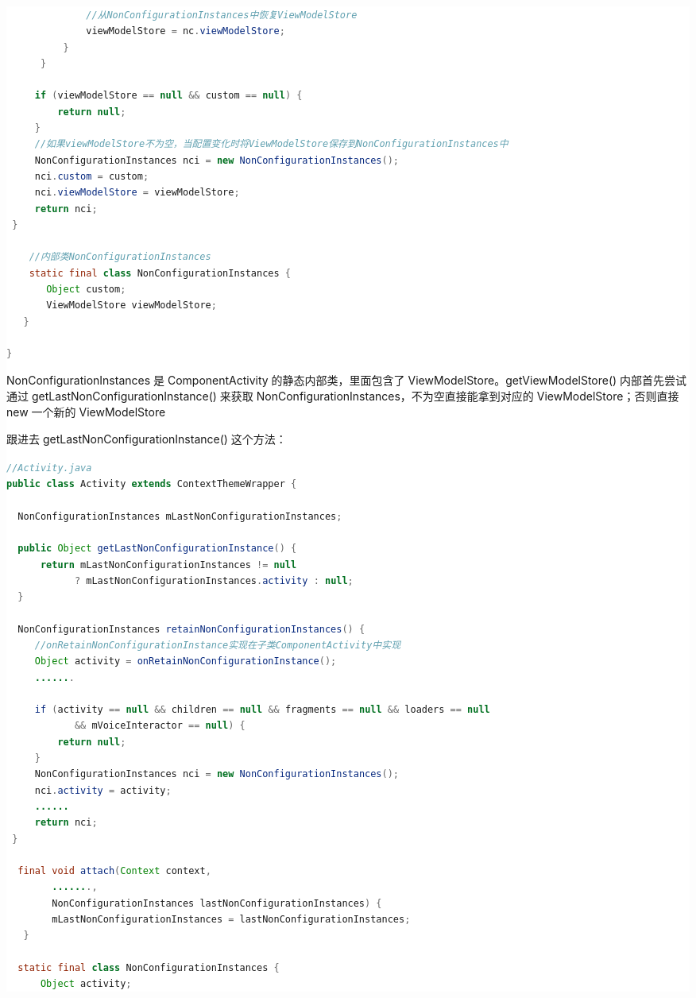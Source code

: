 ```java
              //从NonConfigurationInstances中恢复ViewModelStore
              viewModelStore = nc.viewModelStore;
          }
      }

     if (viewModelStore == null && custom == null) {
         return null;
     }
     //如果viewModelStore不为空，当配置变化时将ViewModelStore保存到NonConfigurationInstances中
     NonConfigurationInstances nci = new NonConfigurationInstances();
     nci.custom = custom;
     nci.viewModelStore = viewModelStore;
     return nci;
 }

    //内部类NonConfigurationInstances
    static final class NonConfigurationInstances {
       Object custom;
       ViewModelStore viewModelStore;
   }

}
```

NonConfigurationInstances 是 ComponentActivity 的静态内部类，里面包含了 ViewModelStore。getViewModelStore() 内部首先尝试通过 getLastNonConfigurationInstance() 来获取 NonConfigurationInstances，不为空直接能拿到对应的 ViewModelStore；否则直接 new 一个新的 ViewModelStore

跟进去 getLastNonConfigurationInstance() 这个方法：

```java
//Activity.java
public class Activity extends ContextThemeWrapper {

  NonConfigurationInstances mLastNonConfigurationInstances;

  public Object getLastNonConfigurationInstance() {
      return mLastNonConfigurationInstances != null
            ? mLastNonConfigurationInstances.activity : null;
  }

  NonConfigurationInstances retainNonConfigurationInstances() {
     //onRetainNonConfigurationInstance实现在子类ComponentActivity中实现
     Object activity = onRetainNonConfigurationInstance();
     .......

     if (activity == null && children == null && fragments == null && loaders == null
            && mVoiceInteractor == null) {
         return null;
     }
     NonConfigurationInstances nci = new NonConfigurationInstances();
     nci.activity = activity;
     ......
     return nci;
 }

  final void attach(Context context,
        .......,
        NonConfigurationInstances lastNonConfigurationInstances) {
        mLastNonConfigurationInstances = lastNonConfigurationInstances;
   }

  static final class NonConfigurationInstances {
      Object activity;
```